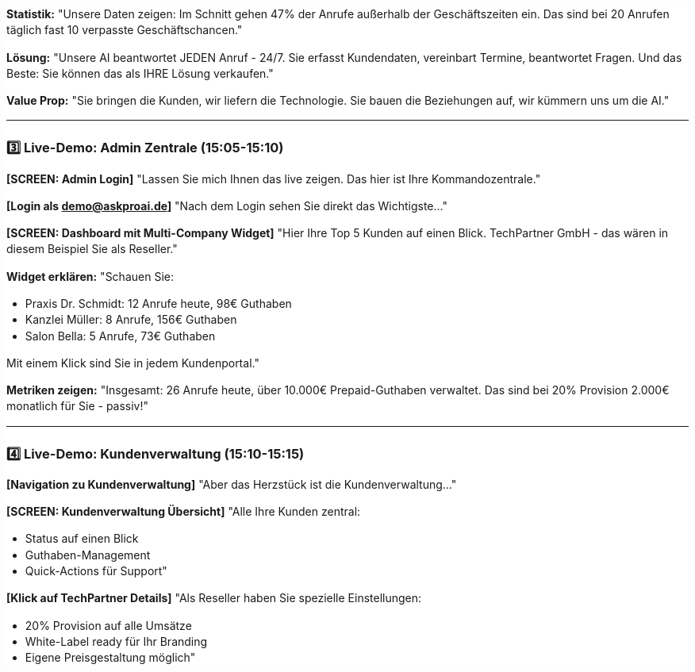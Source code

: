 **Statistik:**
"Unsere Daten zeigen: Im Schnitt gehen 47% der Anrufe außerhalb der Geschäftszeiten ein. Das sind bei 20 Anrufen täglich fast 10 verpasste Geschäftschancen."

**Lösung:**
"Unsere AI beantwortet JEDEN Anruf - 24/7. Sie erfasst Kundendaten, vereinbart Termine, beantwortet Fragen. Und das Beste: Sie können das als IHRE Lösung verkaufen."

**Value Prop:**
"Sie bringen die Kunden, wir liefern die Technologie. Sie bauen die Beziehungen auf, wir kümmern uns um die AI."

---

### 3️⃣ **Live-Demo: Admin Zentrale** (15:05-15:10)

**[SCREEN: Admin Login]**
"Lassen Sie mich Ihnen das live zeigen. Das hier ist Ihre Kommandozentrale."

**[Login als demo@askproai.de]**
"Nach dem Login sehen Sie direkt das Wichtigste..."

**[SCREEN: Dashboard mit Multi-Company Widget]**
"Hier Ihre Top 5 Kunden auf einen Blick. TechPartner GmbH - das wären in diesem Beispiel Sie als Reseller."

**Widget erklären:**
"Schauen Sie:
- Praxis Dr. Schmidt: 12 Anrufe heute, 98€ Guthaben
- Kanzlei Müller: 8 Anrufe, 156€ Guthaben
- Salon Bella: 5 Anrufe, 73€ Guthaben

Mit einem Klick sind Sie in jedem Kundenportal."

**Metriken zeigen:**
"Insgesamt: 26 Anrufe heute, über 10.000€ Prepaid-Guthaben verwaltet. Das sind bei 20% Provision 2.000€ monatlich für Sie - passiv!"

---

### 4️⃣ **Live-Demo: Kundenverwaltung** (15:10-15:15)

**[Navigation zu Kundenverwaltung]**
"Aber das Herzstück ist die Kundenverwaltung..."

**[SCREEN: Kundenverwaltung Übersicht]**
"Alle Ihre Kunden zentral:
- Status auf einen Blick
- Guthaben-Management
- Quick-Actions für Support"

**[Klick auf TechPartner Details]**
"Als Reseller haben Sie spezielle Einstellungen:
- 20% Provision auf alle Umsätze
- White-Label ready für Ihr Branding
- Eigene Preisgestaltung möglich"

